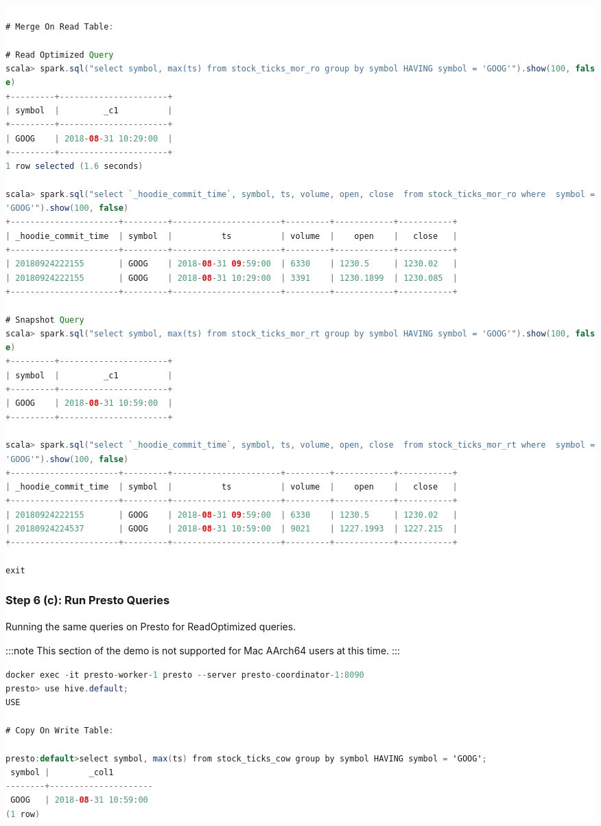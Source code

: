 ```java

# Merge On Read Table:

# Read Optimized Query
scala> spark.sql("select symbol, max(ts) from stock_ticks_mor_ro group by symbol HAVING symbol = 'GOOG'").show(100, false)
+---------+----------------------+
| symbol  |         _c1          |
+---------+----------------------+
| GOOG    | 2018-08-31 10:29:00  |
+---------+----------------------+
1 row selected (1.6 seconds)

scala> spark.sql("select `_hoodie_commit_time`, symbol, ts, volume, open, close  from stock_ticks_mor_ro where  symbol = 'GOOG'").show(100, false)
+----------------------+---------+----------------------+---------+------------+-----------+
| _hoodie_commit_time  | symbol  |          ts          | volume  |    open    |   close   |
+----------------------+---------+----------------------+---------+------------+-----------+
| 20180924222155       | GOOG    | 2018-08-31 09:59:00  | 6330    | 1230.5     | 1230.02   |
| 20180924222155       | GOOG    | 2018-08-31 10:29:00  | 3391    | 1230.1899  | 1230.085  |
+----------------------+---------+----------------------+---------+------------+-----------+

# Snapshot Query
scala> spark.sql("select symbol, max(ts) from stock_ticks_mor_rt group by symbol HAVING symbol = 'GOOG'").show(100, false)
+---------+----------------------+
| symbol  |         _c1          |
+---------+----------------------+
| GOOG    | 2018-08-31 10:59:00  |
+---------+----------------------+

scala> spark.sql("select `_hoodie_commit_time`, symbol, ts, volume, open, close  from stock_ticks_mor_rt where  symbol = 'GOOG'").show(100, false)
+----------------------+---------+----------------------+---------+------------+-----------+
| _hoodie_commit_time  | symbol  |          ts          | volume  |    open    |   close   |
+----------------------+---------+----------------------+---------+------------+-----------+
| 20180924222155       | GOOG    | 2018-08-31 09:59:00  | 6330    | 1230.5     | 1230.02   |
| 20180924224537       | GOOG    | 2018-08-31 10:59:00  | 9021    | 1227.1993  | 1227.215  |
+----------------------+---------+----------------------+---------+------------+-----------+

exit
```

### Step 6 (c): Run Presto Queries

Running the same queries on Presto for ReadOptimized queries. 

:::note
This section of the demo is not supported for Mac AArch64 users at this time.
:::

```java
docker exec -it presto-worker-1 presto --server presto-coordinator-1:8090
presto> use hive.default;
USE

# Copy On Write Table:

presto:default>select symbol, max(ts) from stock_ticks_cow group by symbol HAVING symbol = 'GOOG';
 symbol |        _col1
--------+---------------------
 GOOG   | 2018-08-31 10:59:00
(1 row)

```